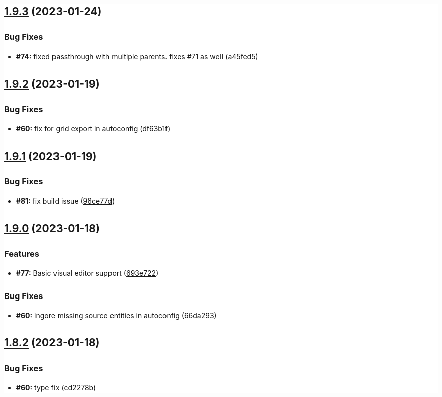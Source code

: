 ## [1.9.3](https://github.com/MindFreeze/ha-sankey-chart/compare/v1.9.2...v1.9.3) (2023-01-24)


### Bug Fixes

* **#74:** fixed passthrough with multiple parents. fixes [#71](https://github.com/MindFreeze/ha-sankey-chart/issues/71) as well ([a45fed5](https://github.com/MindFreeze/ha-sankey-chart/commit/a45fed5baaac84a8b44468509d5bc9632364dc40))

## [1.9.2](https://github.com/MindFreeze/ha-sankey-chart/compare/v1.9.1...v1.9.2) (2023-01-19)


### Bug Fixes

* **#60:** fix for grid export in autoconfig ([df63b1f](https://github.com/MindFreeze/ha-sankey-chart/commit/df63b1f8dc61c04cfe455fa06cd94a1cf6fc572a))

## [1.9.1](https://github.com/MindFreeze/ha-sankey-chart/compare/v1.9.0...v1.9.1) (2023-01-19)


### Bug Fixes

* **#81:** fix build issue ([96ce77d](https://github.com/MindFreeze/ha-sankey-chart/commit/96ce77dc706c356eef098bd23f652a243c7a17dd))

## [1.9.0](https://github.com/MindFreeze/ha-sankey-chart/compare/v1.8.2...v1.9.0) (2023-01-18)


### Features

* **#77:** Basic visual editor support ([693e722](https://github.com/MindFreeze/ha-sankey-chart/commit/693e7220a235504d67349573e8b6d9c062c2c416))


### Bug Fixes

* **#60:** ingore missing source entities in autoconfig ([66da293](https://github.com/MindFreeze/ha-sankey-chart/commit/66da29319526b3789461ba42ee72149d2567cd5d))

## [1.8.2](https://github.com/MindFreeze/ha-sankey-chart/compare/v1.8.1...v1.8.2) (2023-01-18)


### Bug Fixes

* **#60:** type fix ([cd2278b](https://github.com/MindFreeze/ha-sankey-chart/commit/cd2278b0f07f1f224e51aeda4085d35b850eda5b))

